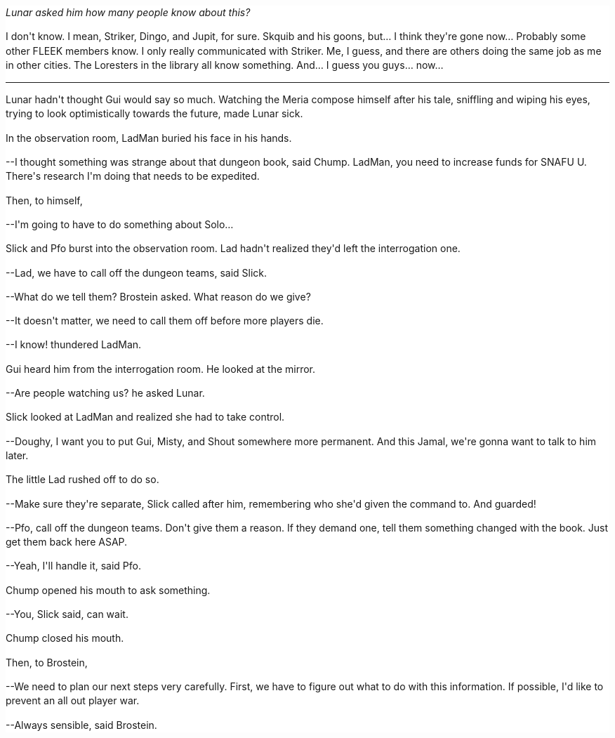 _Lunar asked him how many people know about this?_

I don&#39;t know. I mean, Striker, Dingo, and Jupit, for sure. Skquib and his goons, but… I think they&#39;re gone now… Probably some other FLEEK members know. I only really communicated with Striker. Me, I guess, and there are others doing the same job as me in other cities. The Loresters in the library all know something. And… I guess you guys… now…

---

Lunar hadn&#39;t thought Gui would say so much. Watching the Meria compose himself after his tale, sniffling and wiping his eyes, trying to look optimistically towards the future, made Lunar sick.

In the observation room, LadMan buried his face in his hands.

--I thought something was strange about that dungeon book, said Chump. LadMan, you need to increase funds for SNAFU U. There&#39;s research I&#39;m doing that needs to be expedited.

Then, to himself,

--I&#39;m going to have to do something about Solo…

Slick and Pfo burst into the observation room. Lad hadn&#39;t realized they&#39;d left the interrogation one.

--Lad, we have to call off the dungeon teams, said Slick.

--What do we tell them? Brostein asked. What reason do we give?

--It doesn&#39;t matter, we need to call them off before more players die.

--I know! thundered LadMan.

Gui heard him from the interrogation room. He looked at the mirror.

--Are people watching us? he asked Lunar.

Slick looked at LadMan and realized she had to take control.

--Doughy, I want you to put Gui, Misty, and Shout somewhere more permanent. And this Jamal, we&#39;re gonna want to talk to him later.

The little Lad rushed off to do so.

--Make sure they&#39;re separate, Slick called after him, remembering who she&#39;d given the command to. And guarded!

--Pfo, call off the dungeon teams. Don&#39;t give them a reason. If they demand one, tell them something changed with the book. Just get them back here ASAP.

--Yeah, I&#39;ll handle it, said Pfo.

Chump opened his mouth to ask something.

--You, Slick said, can wait.

Chump closed his mouth.

Then, to Brostein,

--We need to plan our next steps very carefully. First, we have to figure out what to do with this information. If possible, I&#39;d like to prevent an all out player war.

--Always sensible, said Brostein.
